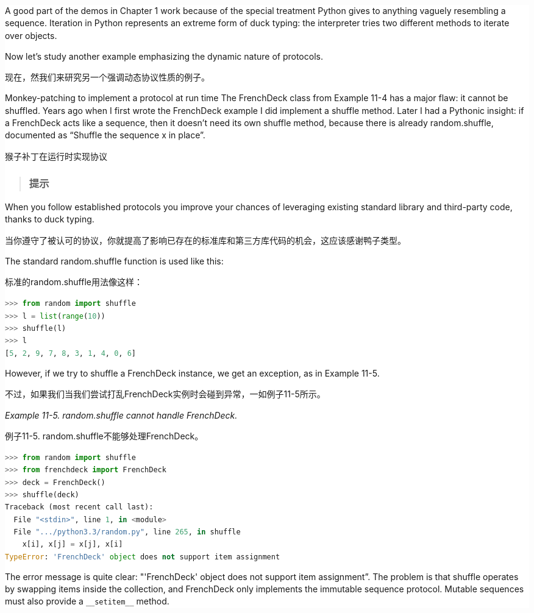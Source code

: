 ```python
```

A good part of the demos in Chapter 1 work because of the special treatment Python gives to anything vaguely resembling a sequence. Iteration in Python represents an extreme form of duck typing: the interpreter tries two different methods to iterate over objects.  



Now let’s study another example emphasizing the dynamic nature of protocols. 

现在，然我们来研究另一个强调动态协议性质的例子。  

Monkey-patching to implement a protocol at run time
The FrenchDeck class from Example 11-4 has a major flaw: it cannot be shuffled. Years ago when I first wrote the FrenchDeck example I did implement a shuffle method. Later I had a Pythonic insight: if a FrenchDeck acts like a sequence, then it doesn’t need its own shuffle method, because there is already random.shuffle, documented as “Shuffle the sequence x in place”.  

猴子补丁在运行时实现协议

>### 提示
When you follow established protocols you improve your chances of leveraging existing standard library and third-party code, thanks to duck typing.   

当你遵守了被认可的协议，你就提高了影响已存在的标准库和第三方库代码的机会，这应该感谢鸭子类型。  

The standard random.shuffle function is used like this:  

标准的random.shuffle用法像这样：  

```python
>>> from random import shuffle
>>> l = list(range(10))
>>> shuffle(l)
>>> l
[5, 2, 9, 7, 8, 3, 1, 4, 0, 6]
```

However, if we try to shuffle a FrenchDeck instance, we get an exception, as in Example 11-5.  

不过，如果我们当我们尝试打乱FrenchDeck实例时会碰到异常，一如例子11-5所示。  

*Example 11-5. random.shuffle cannot handle FrenchDeck.*  

例子11-5. random.shuffle不能够处理FrenchDeck。

```python
>>> from random import shuffle
>>> from frenchdeck import FrenchDeck
>>> deck = FrenchDeck()
>>> shuffle(deck)
Traceback (most recent call last):
  File "<stdin>", line 1, in <module>
  File ".../python3.3/random.py", line 265, in shuffle
    x[i], x[j] = x[j], x[i]
TypeError: 'FrenchDeck' object does not support item assignment
```

The error message is quite clear: "'FrenchDeck' object does not support item assignment”. The problem is that shuffle operates by swapping items inside the collection, and FrenchDeck only implements the immutable sequence protocol. Mutable sequences must also provide a `__setitem__` method.  
